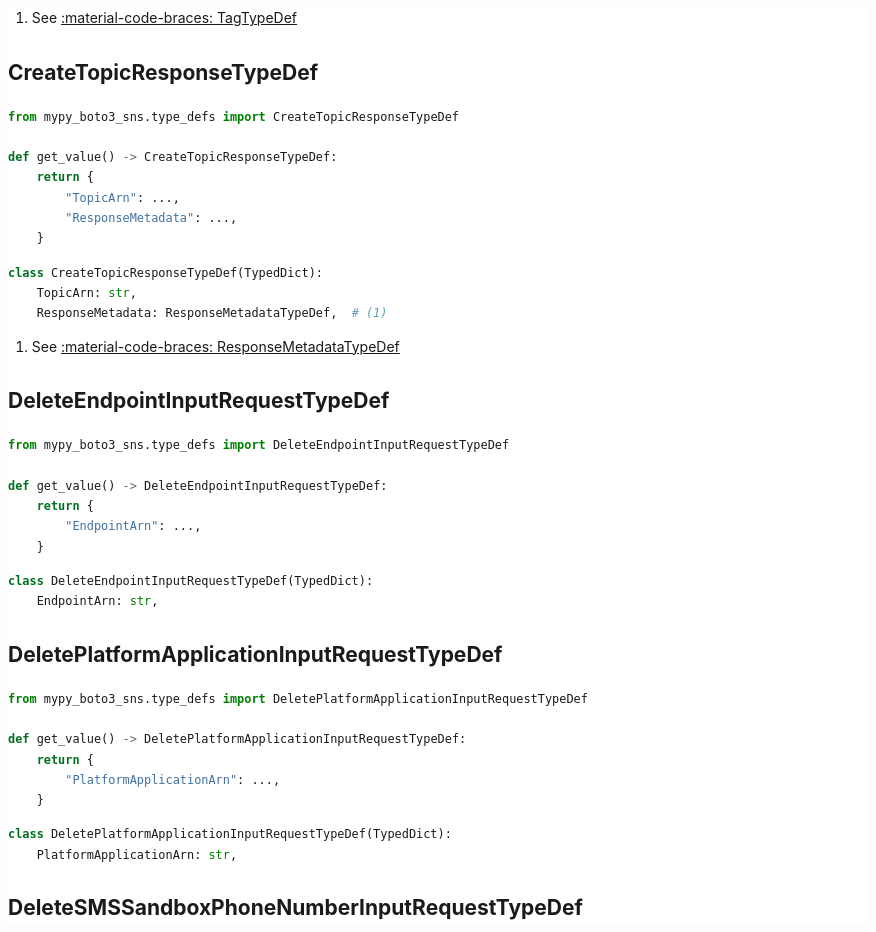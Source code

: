 1. See [:material-code-braces: TagTypeDef](./type_defs.md#tagtypedef) 
## CreateTopicResponseTypeDef

```python title="Usage Example"
from mypy_boto3_sns.type_defs import CreateTopicResponseTypeDef

def get_value() -> CreateTopicResponseTypeDef:
    return {
        "TopicArn": ...,
        "ResponseMetadata": ...,
    }
```

```python title="Definition"
class CreateTopicResponseTypeDef(TypedDict):
    TopicArn: str,
    ResponseMetadata: ResponseMetadataTypeDef,  # (1)
```

1. See [:material-code-braces: ResponseMetadataTypeDef](./type_defs.md#responsemetadatatypedef) 
## DeleteEndpointInputRequestTypeDef

```python title="Usage Example"
from mypy_boto3_sns.type_defs import DeleteEndpointInputRequestTypeDef

def get_value() -> DeleteEndpointInputRequestTypeDef:
    return {
        "EndpointArn": ...,
    }
```

```python title="Definition"
class DeleteEndpointInputRequestTypeDef(TypedDict):
    EndpointArn: str,
```

## DeletePlatformApplicationInputRequestTypeDef

```python title="Usage Example"
from mypy_boto3_sns.type_defs import DeletePlatformApplicationInputRequestTypeDef

def get_value() -> DeletePlatformApplicationInputRequestTypeDef:
    return {
        "PlatformApplicationArn": ...,
    }
```

```python title="Definition"
class DeletePlatformApplicationInputRequestTypeDef(TypedDict):
    PlatformApplicationArn: str,
```

## DeleteSMSSandboxPhoneNumberInputRequestTypeDef
